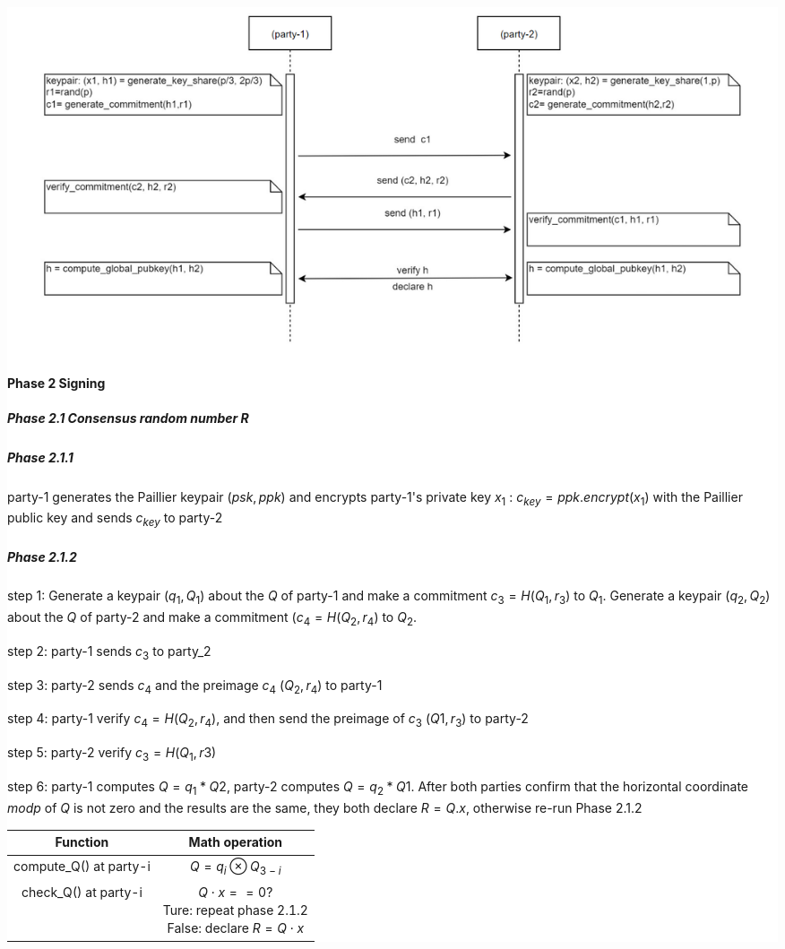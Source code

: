 <img src="img/phase_1_UML.png">

#### Phase 2 Signing
##### Phase 2.1 Consensus random number $R$
##### Phase 2.1.1
party-1 generates the Paillier keypair $(psk,ppk)$ and encrypts party-1's private key $x_1$ : $c_{key} = ppk.encrypt(x_1)$ with the Paillier public key and sends $c_{key}$ to party-2
##### Phase 2.1.2
step 1: Generate a keypair $(q_1,Q_1)$ about the $Q$ of party-1 and make a commitment $c_3 = H(Q_1,r_3)$ to $Q_1$. Generate a keypair $(q_2,Q_2)$ about the $Q$ of party-2 and make a commitment ($c_4=H(Q_2,r_4)$ to $Q _2$.

step 2: party-1 sends $c_3$ to party_2

step 3: party-2 sends $c_4$ and the preimage $c_4$ ($Q_2, r_4$) to party-1

step 4: party-1 verify $c_4 = H(Q_2, r_4)$, and then send the preimage of $c_3$ ($Q1, r_3$) to party-2

step 5: party-2 verify $c_3 = H(Q_1, r3)$

step 6: party-1 computes $Q = q_1 * Q2$, party-2 computes $Q = q_2 * Q1$. After both parties confirm that the horizontal coordinate $mod p$ of $Q$ is not zero and the results are the same, they both declare $R = Q.x$, otherwise re-run Phase 2.1.2

| Function  | Math operation  |
| :---: | :---: |
|compute_Q() at party-i|$Q =q_i \otimes Q_{3-i}$|
|check_Q() at party-i|$Q \cdot x == 0$? <br /> Ture: repeat phase 2.1.2 <br /> False: declare $R = Q \cdot x$|
